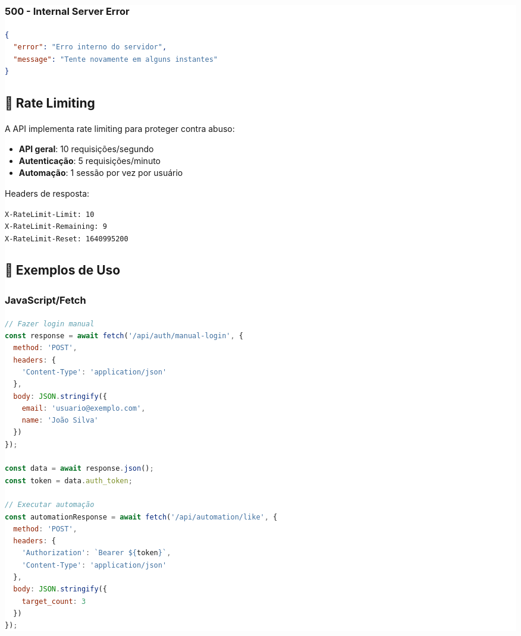 ### 500 - Internal Server Error
```json
{
  "error": "Erro interno do servidor",
  "message": "Tente novamente em alguns instantes"
}
```

## 🔧 Rate Limiting

A API implementa rate limiting para proteger contra abuso:

- **API geral**: 10 requisições/segundo
- **Autenticação**: 5 requisições/minuto
- **Automação**: 1 sessão por vez por usuário

Headers de resposta:
```http
X-RateLimit-Limit: 10
X-RateLimit-Remaining: 9
X-RateLimit-Reset: 1640995200
```

## 📝 Exemplos de Uso

### JavaScript/Fetch
```javascript
// Fazer login manual
const response = await fetch('/api/auth/manual-login', {
  method: 'POST',
  headers: {
    'Content-Type': 'application/json'
  },
  body: JSON.stringify({
    email: 'usuario@exemplo.com',
    name: 'João Silva'
  })
});

const data = await response.json();
const token = data.auth_token;

// Executar automação
const automationResponse = await fetch('/api/automation/like', {
  method: 'POST',
  headers: {
    'Authorization': `Bearer ${token}`,
    'Content-Type': 'application/json'
  },
  body: JSON.stringify({
    target_count: 3
  })
});
```
